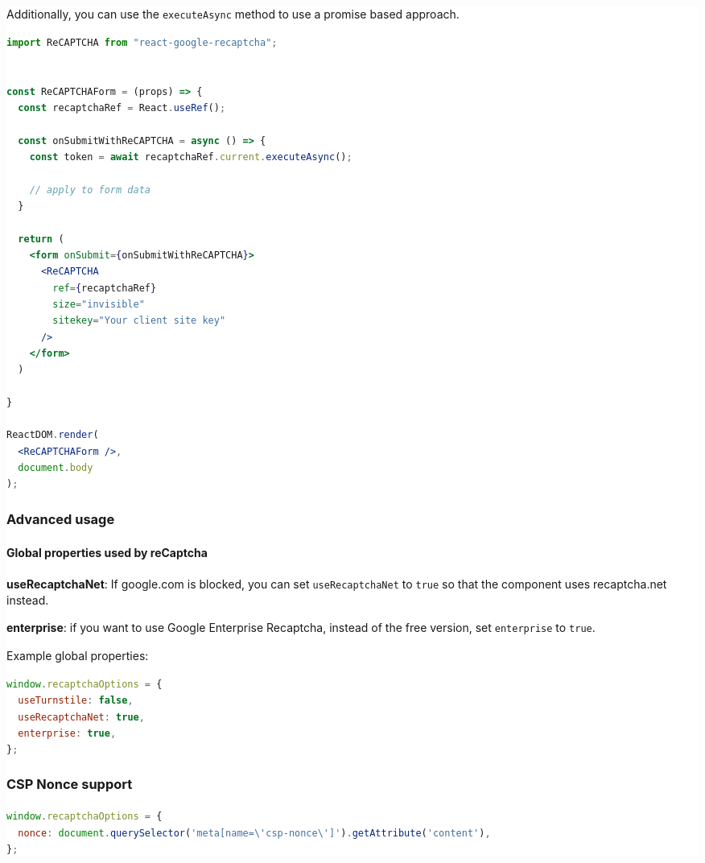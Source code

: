 
Additionally, you can use the `executeAsync` method to use a promise based approach.

```jsx
import ReCAPTCHA from "react-google-recaptcha";


const ReCAPTCHAForm = (props) => {
  const recaptchaRef = React.useRef();

  const onSubmitWithReCAPTCHA = async () => {
    const token = await recaptchaRef.current.executeAsync();

    // apply to form data
  }

  return (
    <form onSubmit={onSubmitWithReCAPTCHA}>
      <ReCAPTCHA
        ref={recaptchaRef}
        size="invisible"
        sitekey="Your client site key"
      />
    </form>
  )

}

ReactDOM.render(
  <ReCAPTCHAForm />,
  document.body
);
```


### Advanced usage

#### Global properties used by reCaptcha

__useRecaptchaNet__: If google.com is blocked, you can set `useRecaptchaNet` to `true` so that the component uses recaptcha.net instead.

__enterprise__: if you want to use Google Enterprise Recaptcha, instead of the free version, set `enterprise` to `true`.

Example global properties:
```js
window.recaptchaOptions = {
  useTurnstile: false,
  useRecaptchaNet: true,
  enterprise: true,
};
```

### CSP Nonce support
```js
window.recaptchaOptions = {
  nonce: document.querySelector('meta[name=\'csp-nonce\']').getAttribute('content'),
};
```


[ci.img]: https://github.com/dozoisch/react-google-recaptcha/actions/workflows/standard-ci.yml/badge.svg?branch=master
[ci.url]: https://github.com/dozoisch/react-google-recaptcha/actions/workflows/standard-ci.yml
[npm.img]: https://badge.fury.io/js/react-google-recaptcha.svg
[npm.url]: http://badge.fury.io/js/react-google-recaptcha
[npm.dl.img]: https://img.shields.io/npm/dm/react-google-recaptcha.svg
[npm.dl.url]: https://www.npmjs.com/package/react-google-recaptcha
[reCAPTCHA]: https://developers.google.com/recaptcha/docs/display
[signup]: http://www.google.com/recaptcha/admin
[docs]: https://developers.google.com/recaptcha
[docs_theme]: https://developers.google.com/recaptcha/docs/faq#can-i-customize-the-recaptcha-widget
[js_api]: https://developers.google.com/recaptcha/docs/display#js_api
[rb]: https://github.com/react-bootstrap/react-bootstrap/
[reCAPTCHA secure-token]: https://developers.google.com/recaptcha/docs/secure_token
[reCAPTCHA hl]: https://developers.google.com/recaptcha/docs/language